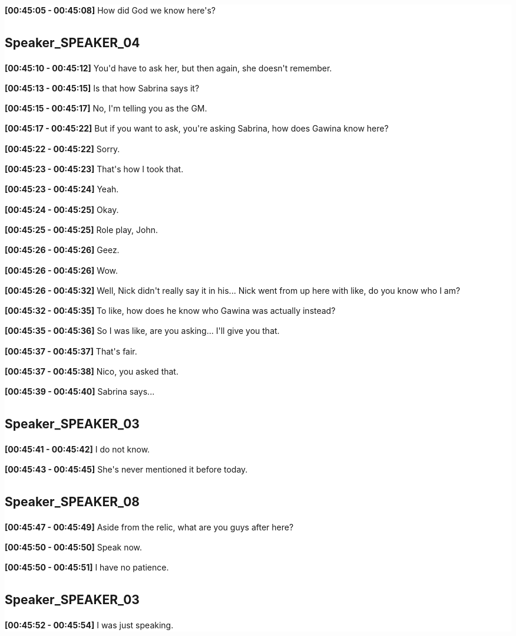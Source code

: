 **[00:45:05 - 00:45:08]** How did God we know here's?


## Speaker_SPEAKER_04

**[00:45:10 - 00:45:12]** You'd have to ask her, but then again, she doesn't remember.

**[00:45:13 - 00:45:15]** Is that how Sabrina says it?

**[00:45:15 - 00:45:17]** No, I'm telling you as the GM.

**[00:45:17 - 00:45:22]** But if you want to ask, you're asking Sabrina, how does Gawina know here?

**[00:45:22 - 00:45:22]** Sorry.

**[00:45:23 - 00:45:23]** That's how I took that.

**[00:45:23 - 00:45:24]** Yeah.

**[00:45:24 - 00:45:25]** Okay.

**[00:45:25 - 00:45:25]** Role play, John.

**[00:45:26 - 00:45:26]** Geez.

**[00:45:26 - 00:45:26]** Wow.

**[00:45:26 - 00:45:32]** Well, Nick didn't really say it in his... Nick went from up here with like, do you know who I am?

**[00:45:32 - 00:45:35]** To like, how does he know who Gawina was actually instead?

**[00:45:35 - 00:45:36]** So I was like, are you asking... I'll give you that.

**[00:45:37 - 00:45:37]** That's fair.

**[00:45:37 - 00:45:38]** Nico, you asked that.

**[00:45:39 - 00:45:40]** Sabrina says...


## Speaker_SPEAKER_03

**[00:45:41 - 00:45:42]** I do not know.

**[00:45:43 - 00:45:45]** She's never mentioned it before today.


## Speaker_SPEAKER_08

**[00:45:47 - 00:45:49]** Aside from the relic, what are you guys after here?

**[00:45:50 - 00:45:50]** Speak now.

**[00:45:50 - 00:45:51]** I have no patience.


## Speaker_SPEAKER_03

**[00:45:52 - 00:45:54]** I was just speaking.
